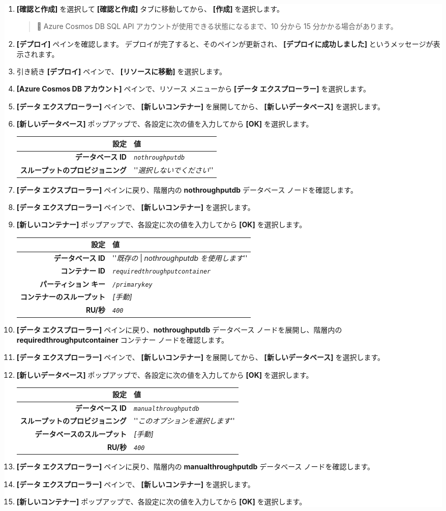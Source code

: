 1. **[確認と作成]** を選択して **[確認と作成]** タブに移動してから、 **[作成]** を選択します。

    > &#128221; Azure Cosmos DB SQL API アカウントが使用できる状態になるまで、10 分から 15 分かかる場合があります。

1. **[デプロイ]** ペインを確認します。 デプロイが完了すると、そのペインが更新され、 **[デプロイに成功しました]** というメッセージが表示されます。

1. 引き続き **[デプロイ]** ペインで、 **[リソースに移動]** を選択します。

1. **[Azure Cosmos DB アカウント]** ペインで、リソース メニューから **[データ エクスプローラー]** を選択します。

1. **[データ エクスプローラー]** ペインで、 **[新しいコンテナー]** を展開してから、 **[新しいデータベース]** を選択します。

1. **[新しいデータベース]** ポップアップで、各設定に次の値を入力してから **[OK]** を選択します。

    | **設定** | **値** |
    | --: | :-- |
    | **データベース ID** | *`nothroughputdb`* |
    | **スループットのプロビジョニング** | ''*選択しないでください*'' |

1. **[データ エクスプローラー]** ペインに戻り、階層内の **nothroughputdb** データベース ノードを確認します。

1. **[データ エクスプローラー]** ペインで、 **[新しいコンテナー]** を選択します。

1. **[新しいコンテナー]** ポップアップで、各設定に次の値を入力してから **[OK]** を選択します。

    | **設定** | **値** |
    | --: | :-- |
    | **データベース ID** | ''*既存の* &vert; *nothroughputdb を使用します*'' |
    | **コンテナー ID** | *`requiredthroughputcontainer`* |
    | **パーティション キー** | *`/primarykey`* |
    | **コンテナーのスループット** | *[手動]* |
    | **RU/秒** | *`400`* |

1. **[データ エクスプローラー]** ペインに戻り、**nothroughputdb** データベース ノードを展開し、階層内の **requiredthroughputcontainer** コンテナー ノードを確認します。

1. **[データ エクスプローラー]** ペインで、 **[新しいコンテナー]** を展開してから、 **[新しいデータベース]** を選択します。

1. **[新しいデータベース]** ポップアップで、各設定に次の値を入力してから **[OK]** を選択します。

    | **設定** | **値** |
    | --: | :-- |
    | **データベース ID** | *`manualthroughputdb`* |
    | **スループットのプロビジョニング** | ''*このオプションを選択します*'' |
    | **データベースのスループット** | *[手動]* |
    | **RU/秒** | *`400`* |

1. **[データ エクスプローラー]** ペインに戻り、階層内の **manualthroughputdb** データベース ノードを確認します。

1. **[データ エクスプローラー]** ペインで、 **[新しいコンテナー]** を選択します。

1. **[新しいコンテナー]** ポップアップで、各設定に次の値を入力してから **[OK]** を選択します。
